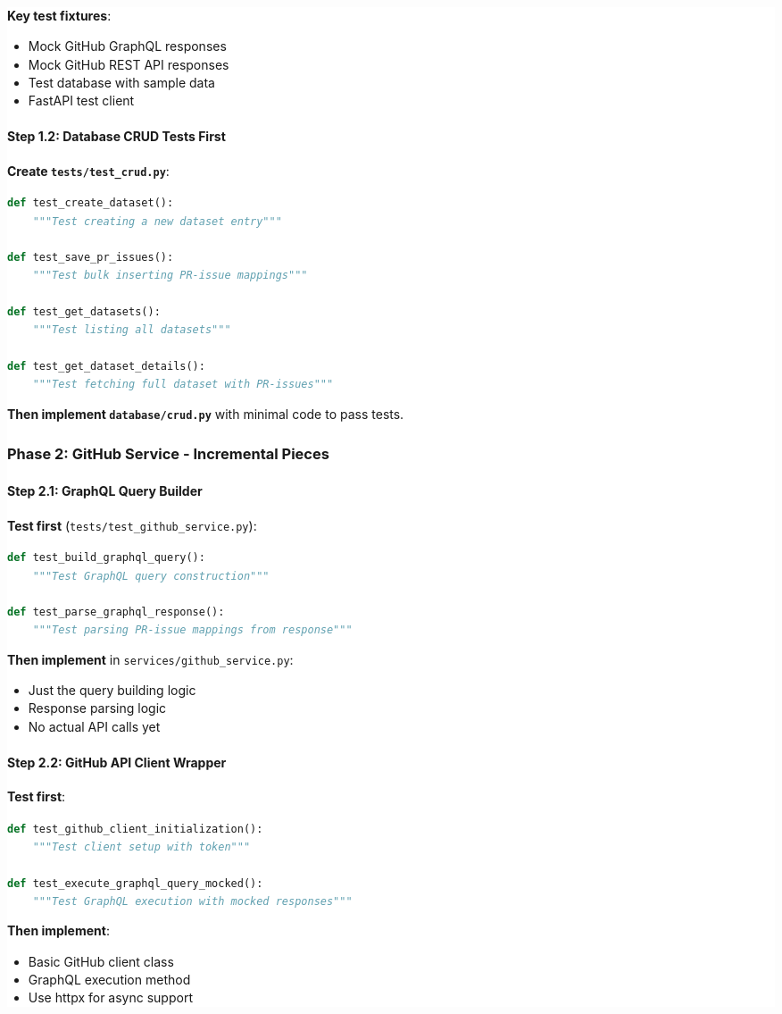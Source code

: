 **Key test fixtures**:
- Mock GitHub GraphQL responses
- Mock GitHub REST API responses  
- Test database with sample data
- FastAPI test client

#### Step 1.2: Database CRUD Tests First
**Create `tests/test_crud.py`**:
```python
def test_create_dataset():
    """Test creating a new dataset entry"""

def test_save_pr_issues():
    """Test bulk inserting PR-issue mappings"""

def test_get_datasets():
    """Test listing all datasets"""

def test_get_dataset_details():
    """Test fetching full dataset with PR-issues"""
```

**Then implement `database/crud.py`** with minimal code to pass tests.

### Phase 2: GitHub Service - Incremental Pieces

#### Step 2.1: GraphQL Query Builder
**Test first** (`tests/test_github_service.py`):
```python
def test_build_graphql_query():
    """Test GraphQL query construction"""

def test_parse_graphql_response():
    """Test parsing PR-issue mappings from response"""
```

**Then implement** in `services/github_service.py`:
- Just the query building logic
- Response parsing logic
- No actual API calls yet

#### Step 2.2: GitHub API Client Wrapper
**Test first**:
```python
def test_github_client_initialization():
    """Test client setup with token"""

def test_execute_graphql_query_mocked():
    """Test GraphQL execution with mocked responses"""
```

**Then implement**:
- Basic GitHub client class
- GraphQL execution method
- Use httpx for async support
